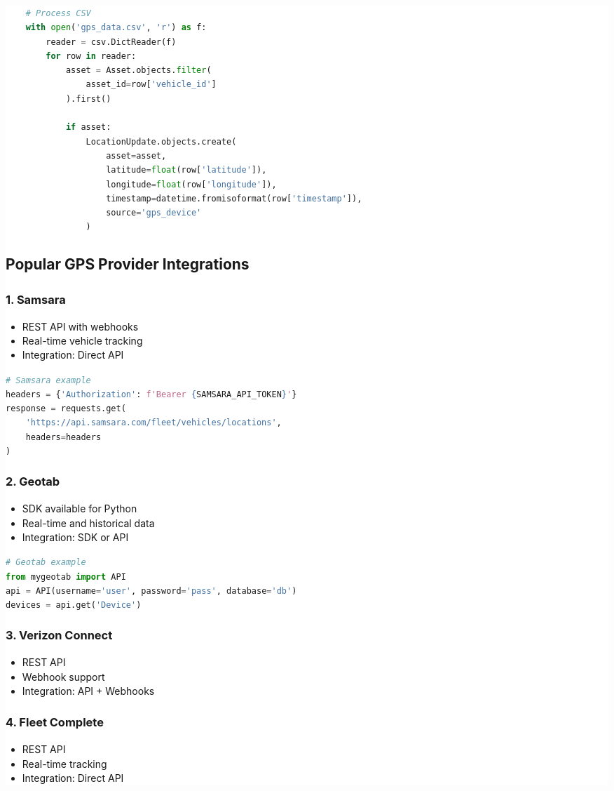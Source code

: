 ```python
    # Process CSV
    with open('gps_data.csv', 'r') as f:
        reader = csv.DictReader(f)
        for row in reader:
            asset = Asset.objects.filter(
                asset_id=row['vehicle_id']
            ).first()
            
            if asset:
                LocationUpdate.objects.create(
                    asset=asset,
                    latitude=float(row['latitude']),
                    longitude=float(row['longitude']),
                    timestamp=datetime.fromisoformat(row['timestamp']),
                    source='gps_device'
                )
```

## Popular GPS Provider Integrations

### 1. **Samsara**
- REST API with webhooks
- Real-time vehicle tracking
- Integration: Direct API
```python
# Samsara example
headers = {'Authorization': f'Bearer {SAMSARA_API_TOKEN}'}
response = requests.get(
    'https://api.samsara.com/fleet/vehicles/locations',
    headers=headers
)
```

### 2. **Geotab**
- SDK available for Python
- Real-time and historical data
- Integration: SDK or API
```python
# Geotab example
from mygeotab import API
api = API(username='user', password='pass', database='db')
devices = api.get('Device')
```

### 3. **Verizon Connect**
- REST API
- Webhook support
- Integration: API + Webhooks

### 4. **Fleet Complete**
- REST API
- Real-time tracking
- Integration: Direct API
